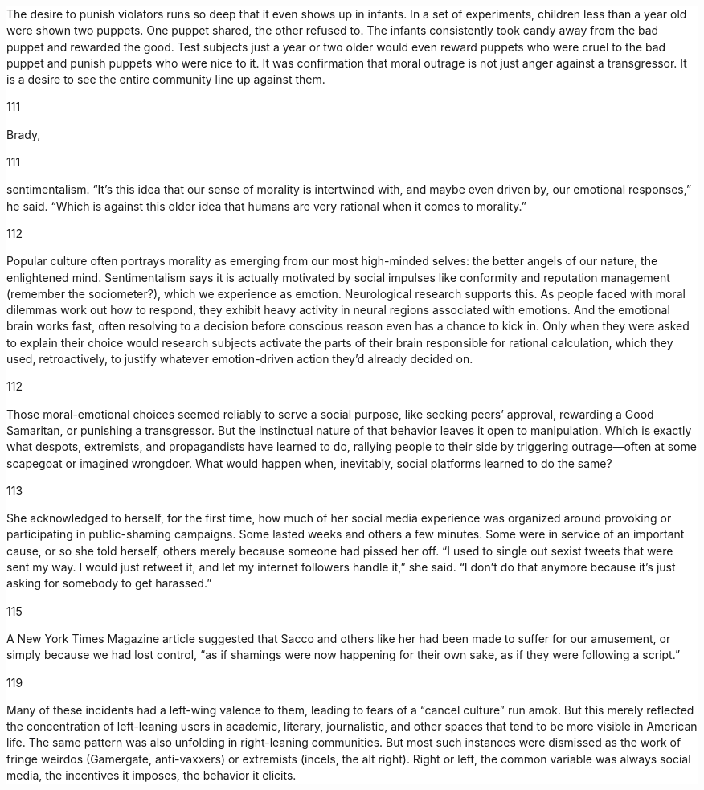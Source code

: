 The desire to punish violators runs so deep that it even shows up in infants. In a set of experiments, children less than a year old were shown two puppets. One puppet shared, the other refused to. The infants consistently took candy away from the bad puppet and rewarded the good. Test subjects just a year or two older would even reward puppets who were cruel to the bad puppet and punish puppets who were nice to it. It was confirmation that moral outrage is not just anger against a transgressor. It is a desire to see the entire community line up against them.

111

Brady,

111

sentimentalism. “It’s this idea that our sense of morality is intertwined with, and maybe even driven by, our emotional responses,” he said. “Which is against this older idea that humans are very rational when it comes to morality.”

112

Popular culture often portrays morality as emerging from our most high-minded selves: the better angels of our nature, the enlightened mind. Sentimentalism says it is actually motivated by social impulses like conformity and reputation management (remember the sociometer?), which we experience as emotion. Neurological research supports this. As people faced with moral dilemmas work out how to respond, they exhibit heavy activity in neural regions associated with emotions. And the emotional brain works fast, often resolving to a decision before conscious reason even has a chance to kick in. Only when they were asked to explain their choice would research subjects activate the parts of their brain responsible for rational calculation, which they used, retroactively, to justify whatever emotion-driven action they’d already decided on.

112

Those moral-emotional choices seemed reliably to serve a social purpose, like seeking peers’ approval, rewarding a Good Samaritan, or punishing a transgressor. But the instinctual nature of that behavior leaves it open to manipulation. Which is exactly what despots, extremists, and propagandists have learned to do, rallying people to their side by triggering outrage—often at some scapegoat or imagined wrongdoer. What would happen when, inevitably, social platforms learned to do the same?

113

She acknowledged to herself, for the first time, how much of her social media experience was organized around provoking or participating in public-shaming campaigns. Some lasted weeks and others a few minutes. Some were in service of an important cause, or so she told herself, others merely because someone had pissed her off. “I used to single out sexist tweets that were sent my way. I would just retweet it, and let my internet followers handle it,” she said. “I don’t do that anymore because it’s just asking for somebody to get harassed.”

115

A New York Times Magazine article suggested that Sacco and others like her had been made to suffer for our amusement, or simply because we had lost control, “as if shamings were now happening for their own sake, as if they were following a script.”

119

Many of these incidents had a left-wing valence to them, leading to fears of a “cancel culture” run amok. But this merely reflected the concentration of left-leaning users in academic, literary, journalistic, and other spaces that tend to be more visible in American life. The same pattern was also unfolding in right-leaning communities. But most such instances were dismissed as the work of fringe weirdos (Gamergate, anti-vaxxers) or extremists (incels, the alt right). Right or left, the common variable was always social media, the incentives it imposes, the behavior it elicits.
